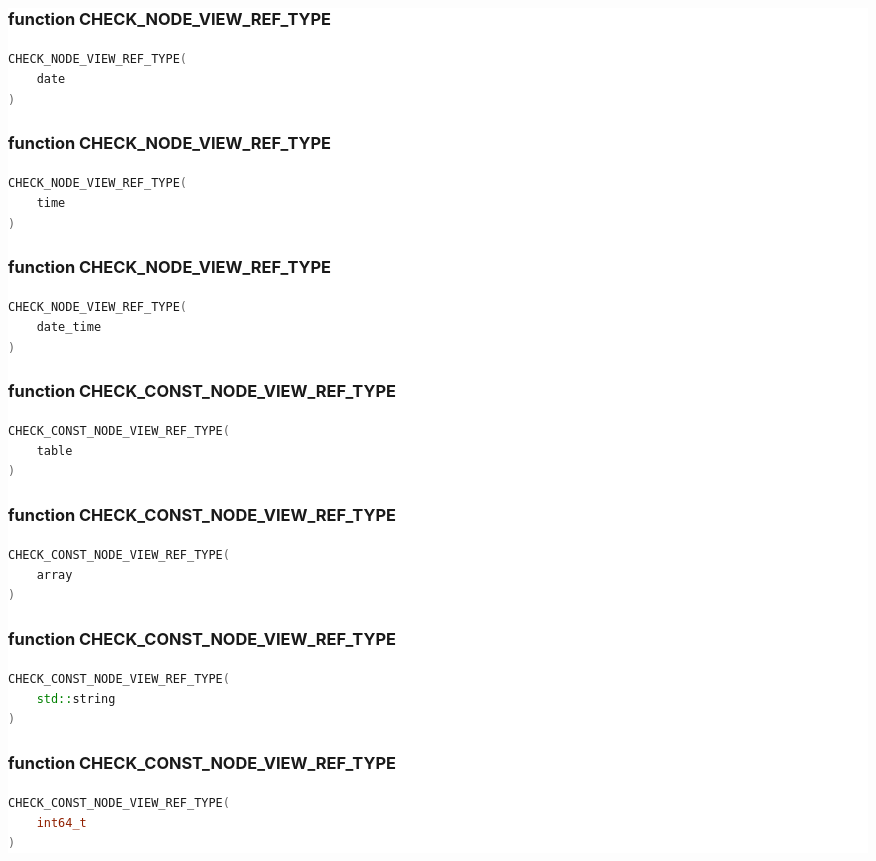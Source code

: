 
### function CHECK_NODE_VIEW_REF_TYPE

```cpp
CHECK_NODE_VIEW_REF_TYPE(
    date 
)
```


### function CHECK_NODE_VIEW_REF_TYPE

```cpp
CHECK_NODE_VIEW_REF_TYPE(
    time 
)
```


### function CHECK_NODE_VIEW_REF_TYPE

```cpp
CHECK_NODE_VIEW_REF_TYPE(
    date_time 
)
```


### function CHECK_CONST_NODE_VIEW_REF_TYPE

```cpp
CHECK_CONST_NODE_VIEW_REF_TYPE(
    table 
)
```


### function CHECK_CONST_NODE_VIEW_REF_TYPE

```cpp
CHECK_CONST_NODE_VIEW_REF_TYPE(
    array 
)
```


### function CHECK_CONST_NODE_VIEW_REF_TYPE

```cpp
CHECK_CONST_NODE_VIEW_REF_TYPE(
    std::string 
)
```


### function CHECK_CONST_NODE_VIEW_REF_TYPE

```cpp
CHECK_CONST_NODE_VIEW_REF_TYPE(
    int64_t 
)
```
